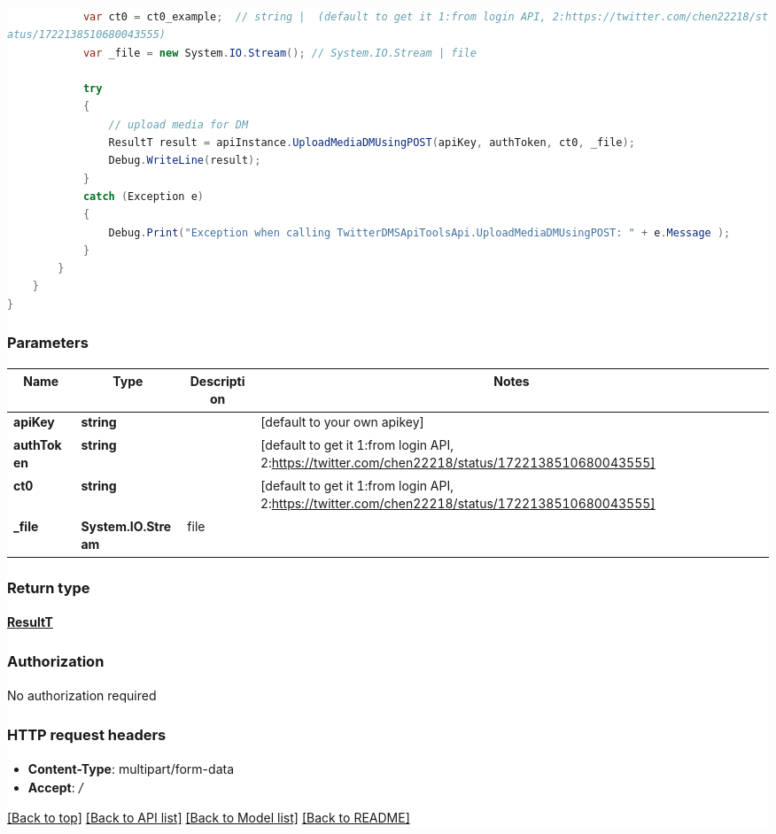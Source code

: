 ```csharp
            var ct0 = ct0_example;  // string |  (default to get it 1:from login API, 2:https://twitter.com/chen22218/status/1722138510680043555)
            var _file = new System.IO.Stream(); // System.IO.Stream | file

            try
            {
                // upload media for DM 
                ResultT result = apiInstance.UploadMediaDMUsingPOST(apiKey, authToken, ct0, _file);
                Debug.WriteLine(result);
            }
            catch (Exception e)
            {
                Debug.Print("Exception when calling TwitterDMSApiToolsApi.UploadMediaDMUsingPOST: " + e.Message );
            }
        }
    }
}
```

### Parameters

Name | Type | Description  | Notes
------------- | ------------- | ------------- | -------------
 **apiKey** | **string**|  | [default to your own apikey]
 **authToken** | **string**|  | [default to get it 1:from login API, 2:https://twitter.com/chen22218/status/1722138510680043555]
 **ct0** | **string**|  | [default to get it 1:from login API, 2:https://twitter.com/chen22218/status/1722138510680043555]
 **_file** | **System.IO.Stream**| file | 

### Return type

[**ResultT**](ResultT.md)

### Authorization

No authorization required

### HTTP request headers

 - **Content-Type**: multipart/form-data
 - **Accept**: */*

[[Back to top]](#) [[Back to API list]](../README.md#documentation-for-api-endpoints) [[Back to Model list]](../README.md#documentation-for-models) [[Back to README]](../README.md)

